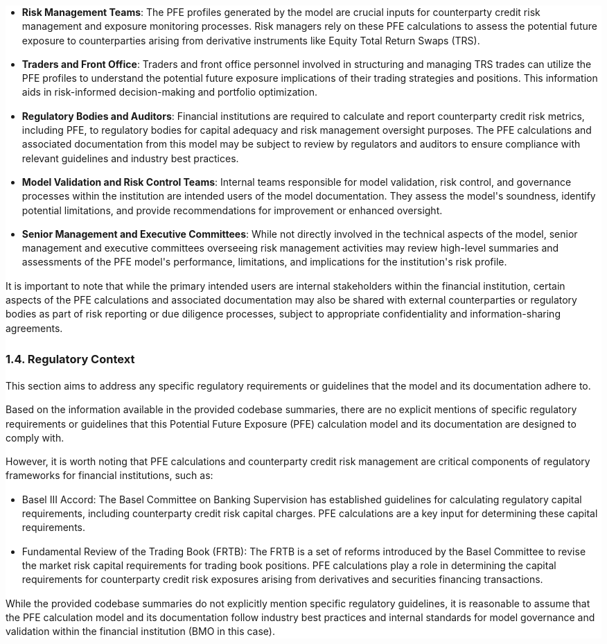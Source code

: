 - **Risk Management Teams**: The PFE profiles generated by the model are crucial inputs for counterparty credit risk management and exposure monitoring processes. Risk managers rely on these PFE calculations to assess the potential future exposure to counterparties arising from derivative instruments like Equity Total Return Swaps (TRS).

- **Traders and Front Office**: Traders and front office personnel involved in structuring and managing TRS trades can utilize the PFE profiles to understand the potential future exposure implications of their trading strategies and positions. This information aids in risk-informed decision-making and portfolio optimization.

- **Regulatory Bodies and Auditors**: Financial institutions are required to calculate and report counterparty credit risk metrics, including PFE, to regulatory bodies for capital adequacy and risk management oversight purposes. The PFE calculations and associated documentation from this model may be subject to review by regulators and auditors to ensure compliance with relevant guidelines and industry best practices.

- **Model Validation and Risk Control Teams**: Internal teams responsible for model validation, risk control, and governance processes within the institution are intended users of the model documentation. They assess the model's soundness, identify potential limitations, and provide recommendations for improvement or enhanced oversight.

- **Senior Management and Executive Committees**: While not directly involved in the technical aspects of the model, senior management and executive committees overseeing risk management activities may review high-level summaries and assessments of the PFE model's performance, limitations, and implications for the institution's risk profile.

It is important to note that while the primary intended users are internal stakeholders within the financial institution, certain aspects of the PFE calculations and associated documentation may also be shared with external counterparties or regulatory bodies as part of risk reporting or due diligence processes, subject to appropriate confidentiality and information-sharing agreements.

### 1.4. Regulatory Context

This section aims to address any specific regulatory requirements or guidelines that the model and its documentation adhere to.

Based on the information available in the provided codebase summaries, there are no explicit mentions of specific regulatory requirements or guidelines that this Potential Future Exposure (PFE) calculation model and its documentation are designed to comply with.

However, it is worth noting that PFE calculations and counterparty credit risk management are critical components of regulatory frameworks for financial institutions, such as:

- Basel III Accord: The Basel Committee on Banking Supervision has established guidelines for calculating regulatory capital requirements, including counterparty credit risk capital charges. PFE calculations are a key input for determining these capital requirements.

- Fundamental Review of the Trading Book (FRTB): The FRTB is a set of reforms introduced by the Basel Committee to revise the market risk capital requirements for trading book positions. PFE calculations play a role in determining the capital requirements for counterparty credit risk exposures arising from derivatives and securities financing transactions.

While the provided codebase summaries do not explicitly mention specific regulatory guidelines, it is reasonable to assume that the PFE calculation model and its documentation follow industry best practices and internal standards for model governance and validation within the financial institution (BMO in this case).
